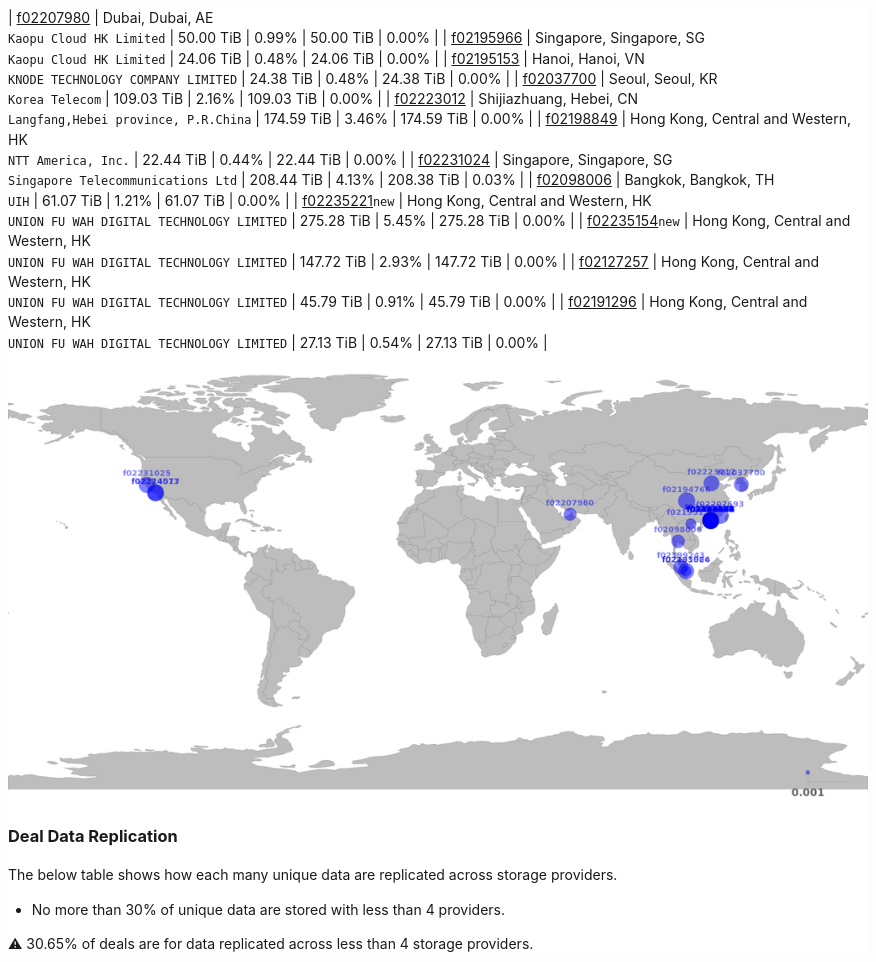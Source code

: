 | [f02207980](https://filfox.info/en/address/f02207980)       |                                    Dubai, Dubai, AE<br/>`Kaopu Cloud HK Limited` |          50.00 TiB |      0.99% |   50.00 TiB |           0.00% |
| [f02195966](https://filfox.info/en/address/f02195966)       |                            Singapore, Singapore, SG<br/>`Kaopu Cloud HK Limited` |          24.06 TiB |      0.48% |   24.06 TiB |           0.00% |
| [f02195153](https://filfox.info/en/address/f02195153)       |                          Hanoi, Hanoi, VN<br/>`KNODE TECHNOLOGY COMPANY LIMITED` |          24.38 TiB |      0.48% |   24.38 TiB |           0.00% |
| [f02037700](https://filfox.info/en/address/f02037700)       |                                             Seoul, Seoul, KR<br/>`Korea Telecom` |         109.03 TiB |      2.16% |  109.03 TiB |           0.00% |
| [f02223012](https://filfox.info/en/address/f02223012)       |                 Shijiazhuang, Hebei, CN<br/>`Langfang,Hebei province, P.R.China` |         174.59 TiB |      3.46% |  174.59 TiB |           0.00% |
| [f02198849](https://filfox.info/en/address/f02198849)       |                       Hong Kong, Central and Western, HK<br/>`NTT America, Inc.` |          22.44 TiB |      0.44% |   22.44 TiB |           0.00% |
| [f02231024](https://filfox.info/en/address/f02231024)       |                  Singapore, Singapore, SG<br/>`Singapore Telecommunications Ltd` |         208.44 TiB |      4.13% |  208.38 TiB |           0.03% |
| [f02098006](https://filfox.info/en/address/f02098006)       |                                                   Bangkok, Bangkok, TH<br/>`UIH` |          61.07 TiB |      1.21% |   61.07 TiB |           0.00% |
| [f02235221](https://filfox.info/en/address/f02235221)`new`  | Hong Kong, Central and Western, HK<br/>`UNION FU WAH DIGITAL TECHNOLOGY LIMITED` |         275.28 TiB |      5.45% |  275.28 TiB |           0.00% |
| [f02235154](https://filfox.info/en/address/f02235154)`new`  | Hong Kong, Central and Western, HK<br/>`UNION FU WAH DIGITAL TECHNOLOGY LIMITED` |         147.72 TiB |      2.93% |  147.72 TiB |           0.00% |
| [f02127257](https://filfox.info/en/address/f02127257)       | Hong Kong, Central and Western, HK<br/>`UNION FU WAH DIGITAL TECHNOLOGY LIMITED` |          45.79 TiB |      0.91% |   45.79 TiB |           0.00% |
| [f02191296](https://filfox.info/en/address/f02191296)       | Hong Kong, Central and Western, HK<br/>`UNION FU WAH DIGITAL TECHNOLOGY LIMITED` |          27.13 TiB |      0.54% |   27.13 TiB |           0.00% |

<img src="https://raw.githubusercontent.com/data-preservation-programs/filplus-checker-assets/main/filecoin-project/filecoin-plus-large-datasets/issues/670/1690254390093.png"/>

### Deal Data Replication
The below table shows how each many unique data are replicated across storage providers.

- No more than 30% of unique data are stored with less than 4 providers.

⚠️ 30.65% of deals are for data replicated across less than 4 storage providers.
